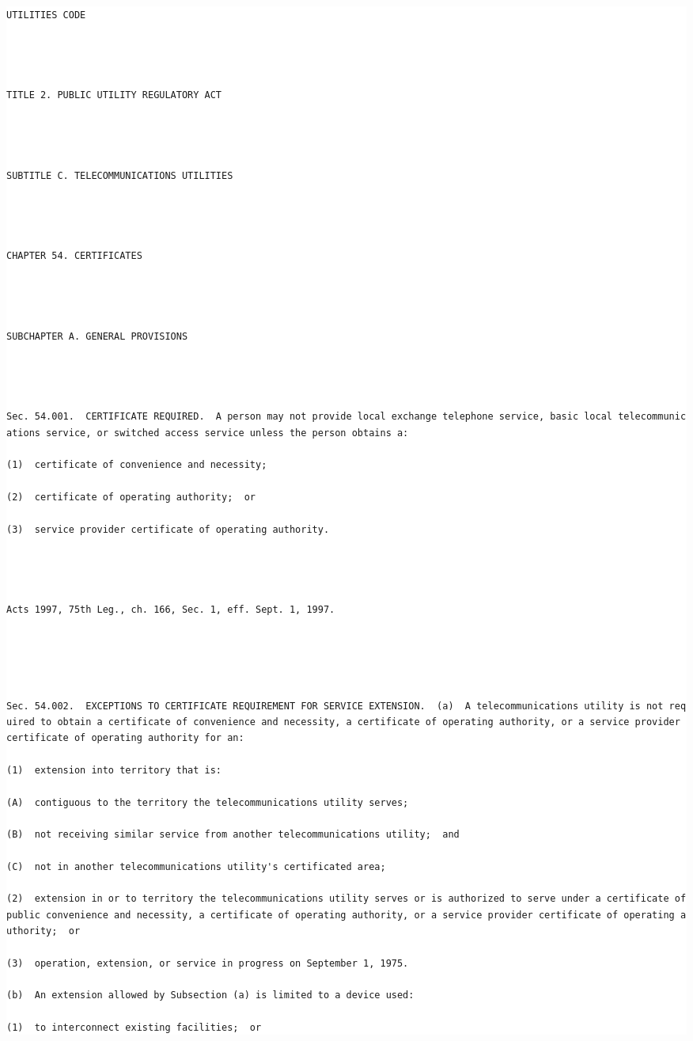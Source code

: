 ﻿
    
    
    	
    					
    
    
    UTILITIES CODE
    
      
    
    
    TITLE 2. PUBLIC UTILITY REGULATORY ACT
    
      
    
    
    SUBTITLE C. TELECOMMUNICATIONS UTILITIES
    
      
    
    
    CHAPTER 54. CERTIFICATES
    
      
    
    
    SUBCHAPTER A. GENERAL PROVISIONS
    
      
    
    
    Sec. 54.001.  CERTIFICATE REQUIRED.  A person may not provide local exchange telephone service, basic local telecommunications service, or switched access service unless the person obtains a:
    
    (1)  certificate of convenience and necessity;
    
    (2)  certificate of operating authority;  or
    
    (3)  service provider certificate of operating authority.
    
    
    
    
    Acts 1997, 75th Leg., ch. 166, Sec. 1, eff. Sept. 1, 1997.
    
    
    
    
    
    Sec. 54.002.  EXCEPTIONS TO CERTIFICATE REQUIREMENT FOR SERVICE EXTENSION.  (a)  A telecommunications utility is not required to obtain a certificate of convenience and necessity, a certificate of operating authority, or a service provider certificate of operating authority for an:
    
    (1)  extension into territory that is:
    
    (A)  contiguous to the territory the telecommunications utility serves;
    
    (B)  not receiving similar service from another telecommunications utility;  and
    
    (C)  not in another telecommunications utility's certificated area;
    
    (2)  extension in or to territory the telecommunications utility serves or is authorized to serve under a certificate of public convenience and necessity, a certificate of operating authority, or a service provider certificate of operating authority;  or
    
    (3)  operation, extension, or service in progress on September 1, 1975.
    
    (b)  An extension allowed by Subsection (a) is limited to a device used:
    
    (1)  to interconnect existing facilities;  or
    